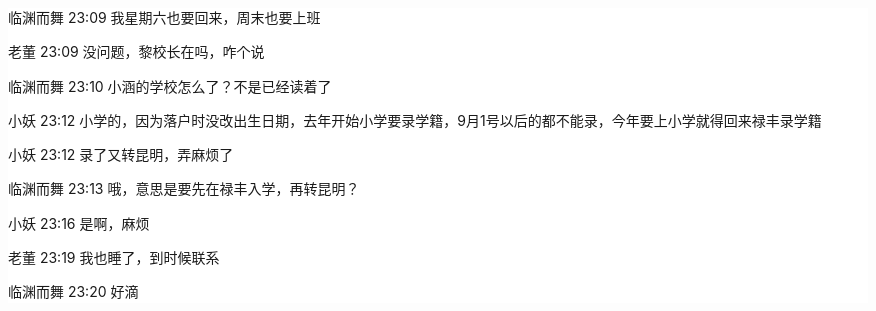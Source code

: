 临渊而舞 23:09
我星期六也要回来，周末也要上班

老董 23:09
没问题，黎校长在吗，咋个说

临渊而舞 23:10
小涵的学校怎么了？不是已经读着了

小妖 23:12
小学的，因为落户时没改出生日期，去年开始小学要录学籍，9月1号以后的都不能录，今年要上小学就得回来禄丰录学籍

小妖 23:12
录了又转昆明，弄麻烦了

临渊而舞 23:13
哦，意思是要先在禄丰入学，再转昆明？

小妖 23:16
是啊，麻烦

老董 23:19
我也睡了，到时候联系

临渊而舞 23:20
好滴